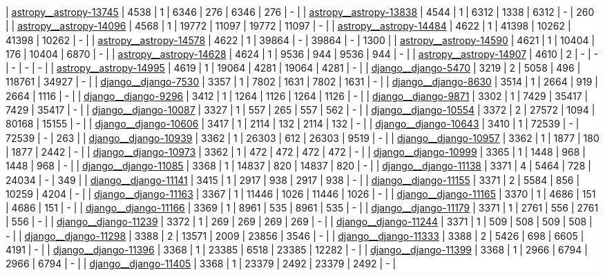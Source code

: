 | [astropy__astropy-13745](astropy__astropy-13745/report.md) | 4538 | 1 | 6346 | 276 | 6346 | 276 | - |
| [astropy__astropy-13838](astropy__astropy-13838/report.md) | 4544 | 1 | 6312 | 1338 | 6312 | - | 260 |
| [astropy__astropy-14096](astropy__astropy-14096/report.md) | 4568 | 1 | 19772 | 11097 | 19772 | 11097 | - |
| [astropy__astropy-14484](astropy__astropy-14484/report.md) | 4622 | 1 | 41398 | 10262 | 41398 | 10262 | - |
| [astropy__astropy-14578](astropy__astropy-14578/report.md) | 4622 | 1 | 39864 | - | 39864 | - | 1300 |
| [astropy__astropy-14590](astropy__astropy-14590/report.md) | 4621 | 1 | 10404 | 176 | 10404 | 6870 | - |
| [astropy__astropy-14628](astropy__astropy-14628/report.md) | 4624 | 1 | 9536 | 944 | 9536 | 944 | - |
| [astropy__astropy-14907](astropy__astropy-14907/report.md) | 4610 | 2 | - | - | - | - | - |
| [astropy__astropy-14995](astropy__astropy-14995/report.md) | 4619 | 1 | 19064 | 4281 | 19064 | 4281 | - |
| [django__django-5470](django__django-5470/report.md) | 3219 | 2 | 5058 | 496 | 118761 | 34927 | - |
| [django__django-7530](django__django-7530/report.md) | 3357 | 1 | 7802 | 1631 | 7802 | 1631 | - |
| [django__django-8630](django__django-8630/report.md) | 3514 | 1 | 2664 | 919 | 2664 | 1116 | - |
| [django__django-9296](django__django-9296/report.md) | 3412 | 1 | 1264 | 1126 | 1264 | 1126 | - |
| [django__django-9871](django__django-9871/report.md) | 3302 | 1 | 7429 | 35417 | 7429 | 35417 | - |
| [django__django-10087](django__django-10087/report.md) | 3327 | 1 | 557 | 265 | 557 | 562 | - |
| [django__django-10554](django__django-10554/report.md) | 3372 | 2 | 27572 | 1094 | 80168 | 15155 | - |
| [django__django-10606](django__django-10606/report.md) | 3417 | 1 | 2114 | 132 | 2114 | 132 | - |
| [django__django-10643](django__django-10643/report.md) | 3410 | 1 | 72539 | - | 72539 | - | 263 |
| [django__django-10939](django__django-10939/report.md) | 3362 | 1 | 26303 | 612 | 26303 | 9519 | - |
| [django__django-10957](django__django-10957/report.md) | 3362 | 1 | 1877 | 180 | 1877 | 2442 | - |
| [django__django-10973](django__django-10973/report.md) | 3362 | 1 | 472 | 472 | 472 | 472 | - |
| [django__django-10999](django__django-10999/report.md) | 3365 | 1 | 1448 | 968 | 1448 | 968 | - |
| [django__django-11085](django__django-11085/report.md) | 3368 | 1 | 14837 | 820 | 14837 | 820 | - |
| [django__django-11138](django__django-11138/report.md) | 3371 | 4 | 5464 | 728 | 24034 | - | 349 |
| [django__django-11141](django__django-11141/report.md) | 3415 | 1 | 2917 | 938 | 2917 | 938 | - |
| [django__django-11155](django__django-11155/report.md) | 3371 | 2 | 5584 | 856 | 10259 | 4204 | - |
| [django__django-11163](django__django-11163/report.md) | 3367 | 1 | 11446 | 1026 | 11446 | 1026 | - |
| [django__django-11165](django__django-11165/report.md) | 3370 | 1 | 4686 | 151 | 4686 | 151 | - |
| [django__django-11166](django__django-11166/report.md) | 3369 | 1 | 8961 | 535 | 8961 | 535 | - |
| [django__django-11179](django__django-11179/report.md) | 3371 | 1 | 2761 | 556 | 2761 | 556 | - |
| [django__django-11239](django__django-11239/report.md) | 3372 | 1 | 269 | 269 | 269 | 269 | - |
| [django__django-11244](django__django-11244/report.md) | 3371 | 1 | 509 | 508 | 509 | 508 | - |
| [django__django-11298](django__django-11298/report.md) | 3388 | 2 | 13571 | 2009 | 23856 | 3546 | - |
| [django__django-11333](django__django-11333/report.md) | 3388 | 2 | 5426 | 698 | 6605 | 4191 | - |
| [django__django-11396](django__django-11396/report.md) | 3368 | 1 | 23385 | 6518 | 23385 | 12282 | - |
| [django__django-11399](django__django-11399/report.md) | 3368 | 1 | 2966 | 6794 | 2966 | 6794 | - |
| [django__django-11405](django__django-11405/report.md) | 3368 | 1 | 23379 | 2492 | 23379 | 2492 | - |